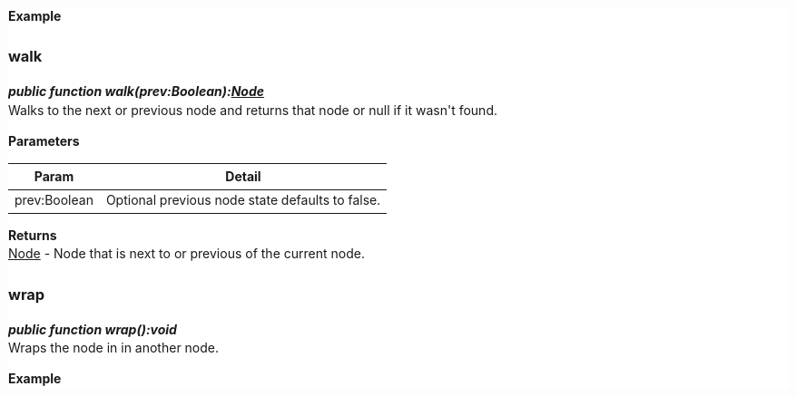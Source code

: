**Example**  

### walk 

***public function walk(prev:Boolean):[Node](https://www.tiny.cloud/docs-3x/api/html/class_tinymce.html.Node.html)***  
Walks to the next or previous node and returns that node or null if it wasn't found.      

**Parameters**  

| Param | Detail |
| --- | --- |
| prev:Boolean | Optional previous node state defaults to false. |

**Returns**  
[Node](https://www.tiny.cloud/docs-3x/api/html/class_tinymce.html.Node.html) - Node that is next to or previous of the current node.

### wrap 

***public function wrap():void***  
Wraps the node in in another node.      

**Example**